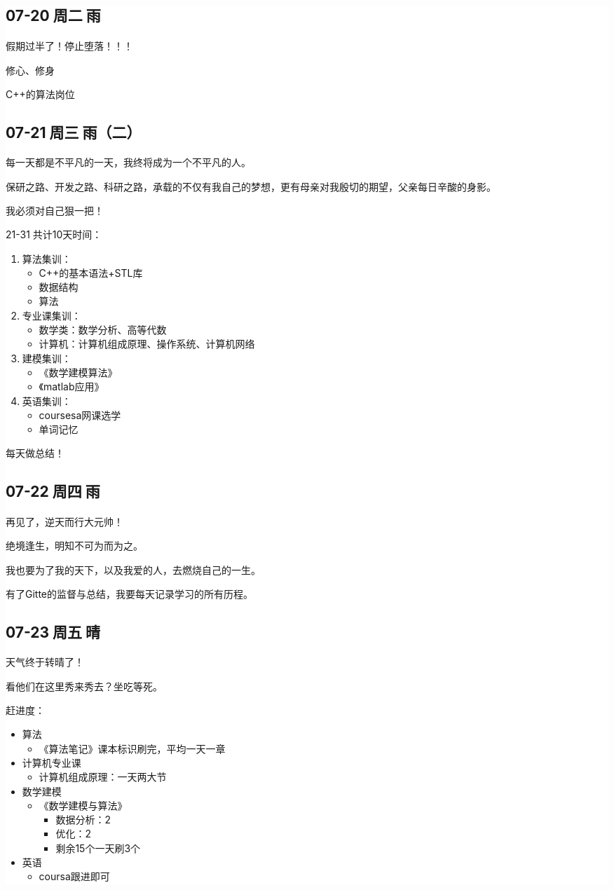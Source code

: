 ## 07-20 周二 雨

假期过半了！停止堕落！！！

修心、修身

C++的算法岗位

## 07-21 周三 雨（二）

每一天都是不平凡的一天，我终将成为一个不平凡的人。

保研之路、开发之路、科研之路，承载的不仅有我自己的梦想，更有母亲对我殷切的期望，父亲每日辛酸的身影。

我必须对自己狠一把！

21-31 共计10天时间：

1. 算法集训：
   - C++的基本语法+STL库
   - 数据结构
   - 算法
2. 专业课集训：
   - 数学类：数学分析、高等代数
   - 计算机：计算机组成原理、操作系统、计算机网络
3. 建模集训：
   - 《数学建模算法》
   - 《matlab应用》
4. 英语集训：
   - coursesa网课选学
   - 单词记忆

每天做总结！

## 07-22 周四 雨

再见了，逆天而行大元帅！

绝境逢生，明知不可为而为之。

我也要为了我的天下，以及我爱的人，去燃烧自己的一生。



有了Gitte的监督与总结，我要每天记录学习的所有历程。

## 07-23 周五 晴

天气终于转晴了！

看他们在这里秀来秀去？坐吃等死。

赶进度：

- 算法
  - 《算法笔记》课本标识刷完，平均一天一章
- 计算机专业课
  - 计算机组成原理：一天两大节
- 数学建模
  - 《数学建模与算法》
    - 数据分析：2
    - 优化：2
    - 剩余15个一天刷3个
- 英语
  - coursa跟进即可
